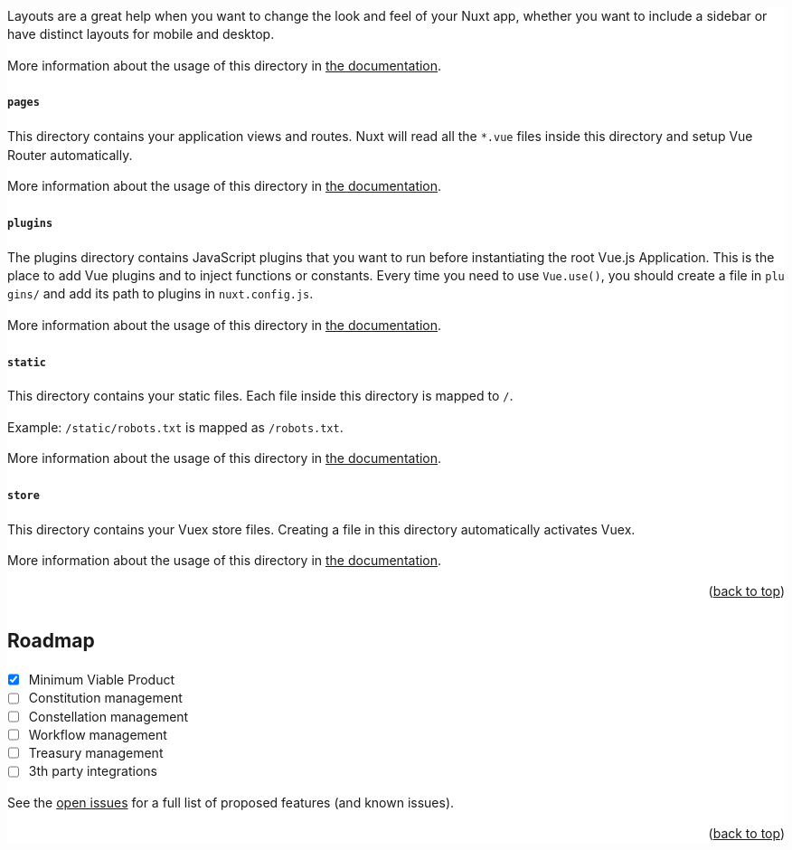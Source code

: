 Layouts are a great help when you want to change the look and feel of your Nuxt app, whether you want to include a sidebar or have distinct layouts for mobile and desktop.

More information about the usage of this directory in [the documentation](https://nuxtjs.org/docs/2.x/directory-structure/layouts).


#### `pages`

This directory contains your application views and routes. Nuxt will read all the `*.vue` files inside this directory and setup Vue Router automatically.

More information about the usage of this directory in [the documentation](https://nuxtjs.org/docs/2.x/get-started/routing).

#### `plugins`

The plugins directory contains JavaScript plugins that you want to run before instantiating the root Vue.js Application. This is the place to add Vue plugins and to inject functions or constants. Every time you need to use `Vue.use()`, you should create a file in `plugins/` and add its path to plugins in `nuxt.config.js`.

More information about the usage of this directory in [the documentation](https://nuxtjs.org/docs/2.x/directory-structure/plugins).

#### `static`

This directory contains your static files. Each file inside this directory is mapped to `/`.

Example: `/static/robots.txt` is mapped as `/robots.txt`.

More information about the usage of this directory in [the documentation](https://nuxtjs.org/docs/2.x/directory-structure/static).

#### `store`

This directory contains your Vuex store files. Creating a file in this directory automatically activates Vuex.

More information about the usage of this directory in [the documentation](https://nuxtjs.org/docs/2.x/directory-structure/store).

<p align="right">(<a href="#readme-top">back to top</a>)</p>


## Roadmap

- [x] Minimum Viable Product
- [ ] Constitution management
- [ ] Constellation management
- [ ] Workflow management
- [ ] Treasury management
- [ ] 3th party integrations

See the [open issues](https://github.com/Kalipo-BV/kalipo-web3-ui/issues) for a full list of proposed features (and known issues).

<p align="right">(<a href="#readme-top">back to top</a>)</p>


[contributors-shield]: https://img.shields.io/github/contributors/Kalipo-BV/kalipo-web3-ui.svg?style=for-the-badge
[contributors-url]: https://github.com/Kalipo-BV/kalipo-web3-ui/graphs/contributors
[forks-shield]: https://img.shields.io/github/forks/Kalipo-BV/kalipo-web3-ui.svg?style=for-the-badge
[forks-url]: https://github.com/Kalipo-BV/kalipo-web3-ui/network/members
[stars-shield]: https://img.shields.io/github/stars/Kalipo-BV/kalipo-web3-ui.svg?style=for-the-badge
[stars-url]: https://github.com/Kalipo-BV/kalipo-web3-ui/stargazers
[issues-shield]: https://img.shields.io/github/issues/Kalipo-BV/kalipo-web3-ui.svg?style=for-the-badge
[issues-url]: https://github.com/Kalipo-BV/kalipo-web3-ui/issues
[license-shield]: https://img.shields.io/github/license/Kalipo-BV/kalipo-web3-ui.svg?style=for-the-badge
[license-url]: https://github.com/Kalipo-BV/kalipo-web3-ui/blob/master/LICENSE.md
[linkedin-shield]: https://img.shields.io/badge/-LinkedIn-black.svg?style=for-the-badge&logo=linkedin&colorB=555
[linkedin-url]: #
[product-screenshot]: static/ProposalScreenshot.png
[Next.js]: https://img.shields.io/badge/next.js-000000?style=for-the-badge&logo=nextdotjs&logoColor=white
[Next-url]: https://nextjs.org/
[React.js]: https://img.shields.io/badge/React-20232A?style=for-the-badge&logo=react&logoColor=61DAFB
[JavaScript]: https://shields.io/badge/JavaScript-3178C6?style=for-the-badge&logo=JavaScript&logoColor=4FC08D
[TypeScript]: https://shields.io/badge/TypeScript-3178C6?style=for-the-badge&logo=TypeScript&logoColor=4FC08D
[React-url]: https://reactjs.org/
[Vue.js]: https://img.shields.io/badge/Vue.js-35495E?style=for-the-badge&logo=vuedotjs&logoColor=4FC08D
[Nuxt.js]: https://img.shields.io/badge/Nuxt.js-35495E?style=for-the-badge&logo=nuxtdotjs&logoColor=4FC08D
[Vuetify]: https://img.shields.io/badge/Vuetify-35495E?style=for-the-badge&logo=vuetify&logoColor=4FC08D
[Vue-url]: https://vuejs.org/
[Nuxt-url]: https://nuxtjs.org/
[Vuetify-url]: https://vuetifyjs.com/
[Angular.io]: https://img.shields.io/badge/Angular-DD0031?style=for-the-badge&logo=angular&logoColor=white
[Angular-url]: https://angular.io/
[Svelte.dev]: https://img.shields.io/badge/Svelte-4A4A55?style=for-the-badge&logo=svelte&logoColor=FF3E00
[Svelte-url]: https://svelte.dev/
[Laravel.com]: https://img.shields.io/badge/Laravel-FF2D20?style=for-the-badge&logo=laravel&logoColor=white
[Laravel-url]: https://laravel.com
[Bootstrap.com]: https://img.shields.io/badge/Bootstrap-563D7C?style=for-the-badge&logo=bootstrap&logoColor=white
[Bootstrap-url]: https://getbootstrap.com
[JQuery.com]: https://img.shields.io/badge/jQuery-0769AD?style=for-the-badge&logo=jquery&logoColor=white
[JQuery-url]: https://jquery.com 